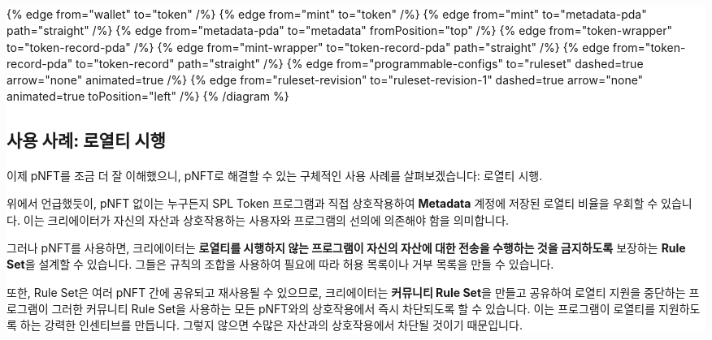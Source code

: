 {% edge from="wallet" to="token" /%}
{% edge from="mint" to="token" /%}
{% edge from="mint" to="metadata-pda" path="straight" /%}
{% edge from="metadata-pda" to="metadata" fromPosition="top" /%}
{% edge from="token-wrapper" to="token-record-pda" /%}
{% edge from="mint-wrapper" to="token-record-pda" path="straight" /%}
{% edge from="token-record-pda" to="token-record" path="straight" /%}
{% edge from="programmable-configs" to="ruleset" dashed=true arrow="none" animated=true /%}
{% edge from="ruleset-revision" to="ruleset-revision-1" dashed=true arrow="none" animated=true toPosition="left" /%}
{% /diagram %}

## 사용 사례: 로열티 시행

이제 pNFT를 조금 더 잘 이해했으니, pNFT로 해결할 수 있는 구체적인 사용 사례를 살펴보겠습니다: 로열티 시행.

위에서 언급했듯이, pNFT 없이는 누구든지 SPL Token 프로그램과 직접 상호작용하여 **Metadata** 계정에 저장된 로열티 비율을 우회할 수 있습니다. 이는 크리에이터가 자신의 자산과 상호작용하는 사용자와 프로그램의 선의에 의존해야 함을 의미합니다.

그러나 pNFT를 사용하면, 크리에이터는 **로열티를 시행하지 않는 프로그램이 자신의 자산에 대한 전송을 수행하는 것을 금지하도록** 보장하는 **Rule Set**을 설계할 수 있습니다. 그들은 규칙의 조합을 사용하여 필요에 따라 허용 목록이나 거부 목록을 만들 수 있습니다.

또한, Rule Set은 여러 pNFT 간에 공유되고 재사용될 수 있으므로, 크리에이터는 **커뮤니티 Rule Set**을 만들고 공유하여 로열티 지원을 중단하는 프로그램이 그러한 커뮤니티 Rule Set을 사용하는 모든 pNFT와의 상호작용에서 즉시 차단되도록 할 수 있습니다. 이는 프로그램이 로열티를 지원하도록 하는 강력한 인센티브를 만듭니다. 그렇지 않으면 수많은 자산과의 상호작용에서 차단될 것이기 때문입니다.